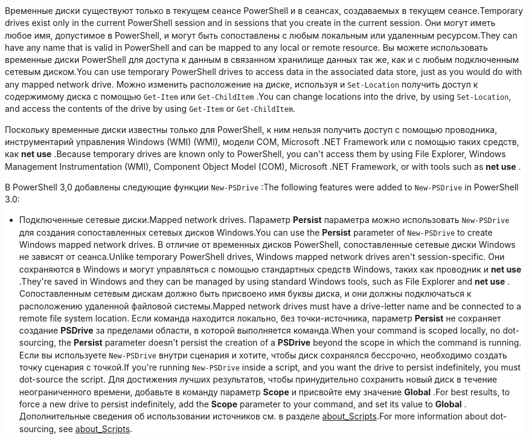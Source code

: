 <span data-ttu-id="01243-110">Временные диски существуют только в текущем сеансе PowerShell и в сеансах, создаваемых в текущем сеансе.</span><span class="sxs-lookup"><span data-stu-id="01243-110">Temporary drives exist only in the current PowerShell session and in sessions that you create in the current session.</span></span> <span data-ttu-id="01243-111">Они могут иметь любое имя, допустимое в PowerShell, и могут быть сопоставлены с любым локальным или удаленным ресурсом.</span><span class="sxs-lookup"><span data-stu-id="01243-111">They can have any name that is valid in PowerShell and can be mapped to any local or remote resource.</span></span> <span data-ttu-id="01243-112">Вы можете использовать временные диски PowerShell для доступа к данным в связанном хранилище данных так же, как и с любым подключенным сетевым диском.</span><span class="sxs-lookup"><span data-stu-id="01243-112">You can use temporary PowerShell drives to access data in the associated data store, just as you would do with any mapped network drive.</span></span> <span data-ttu-id="01243-113">Можно изменить расположение на диске, используя и `Set-Location` получить доступ к содержимому диска с помощью `Get-Item` или `Get-ChildItem` .</span><span class="sxs-lookup"><span data-stu-id="01243-113">You can change locations into the drive, by using `Set-Location`, and access the contents of the drive by using `Get-Item` or `Get-ChildItem`.</span></span>

<span data-ttu-id="01243-114">Поскольку временные диски известны только для PowerShell, к ним нельзя получить доступ с помощью проводника, инструментарий управления Windows (WMI) (WMI), модели COM, Microsoft .NET Framework или с помощью таких средств, как **net use** .</span><span class="sxs-lookup"><span data-stu-id="01243-114">Because temporary drives are known only to PowerShell, you can't access them by using File Explorer, Windows Management Instrumentation (WMI), Component Object Model (COM), Microsoft .NET Framework, or with tools such as **net use** .</span></span>

<span data-ttu-id="01243-115">В PowerShell 3,0 добавлены следующие функции `New-PSDrive` :</span><span class="sxs-lookup"><span data-stu-id="01243-115">The following features were added to `New-PSDrive` in PowerShell 3.0:</span></span>

- <span data-ttu-id="01243-116">Подключенные сетевые диски.</span><span class="sxs-lookup"><span data-stu-id="01243-116">Mapped network drives.</span></span> <span data-ttu-id="01243-117">Параметр **Persist** параметра можно использовать `New-PSDrive` для создания сопоставленных сетевых дисков Windows.</span><span class="sxs-lookup"><span data-stu-id="01243-117">You can use the **Persist** parameter of `New-PSDrive` to create Windows mapped network drives.</span></span> <span data-ttu-id="01243-118">В отличие от временных дисков PowerShell, сопоставленные сетевые диски Windows не зависят от сеанса.</span><span class="sxs-lookup"><span data-stu-id="01243-118">Unlike temporary PowerShell drives, Windows mapped network drives aren't session-specific.</span></span> <span data-ttu-id="01243-119">Они сохраняются в Windows и могут управляться с помощью стандартных средств Windows, таких как проводник и **net use** .</span><span class="sxs-lookup"><span data-stu-id="01243-119">They're saved in Windows and they can be managed by using standard Windows tools, such as File Explorer and **net use** .</span></span> <span data-ttu-id="01243-120">Сопоставленным сетевым дискам должно быть присвоено имя буквы диска, и они должны подключаться к расположению удаленной файловой системы.</span><span class="sxs-lookup"><span data-stu-id="01243-120">Mapped network drives must have a drive-letter name and be connected to a remote file system location.</span></span> <span data-ttu-id="01243-121">Если команда находится локально, без точки-источника, параметр **Persist** не сохраняет создание **PSDrive** за пределами области, в которой выполняется команда.</span><span class="sxs-lookup"><span data-stu-id="01243-121">When your command is scoped locally, no dot-sourcing, the **Persist** parameter doesn't persist the creation of a **PSDrive** beyond the scope in which the command is running.</span></span> <span data-ttu-id="01243-122">Если вы используете `New-PSDrive` внутри сценария и хотите, чтобы диск сохранялся бессрочно, необходимо создать точку сценария с точкой.</span><span class="sxs-lookup"><span data-stu-id="01243-122">If you're running `New-PSDrive` inside a script, and you want the drive to persist indefinitely, you must dot-source the script.</span></span> <span data-ttu-id="01243-123">Для достижения лучших результатов, чтобы принудительно сохранить новый диск в течение неограниченного времени, добавьте в команду параметр **Scope** и присвойте ему значение **Global** .</span><span class="sxs-lookup"><span data-stu-id="01243-123">For best results, to force a new drive to persist indefinitely, add the **Scope** parameter to your command, and set its value to **Global** .</span></span> <span data-ttu-id="01243-124">Дополнительные сведения об использовании источников см. в разделе [about_Scripts](../Microsoft.PowerShell.Core/About/about_Scripts.md#script-scope-and-dot-sourcing).</span><span class="sxs-lookup"><span data-stu-id="01243-124">For more information about dot-sourcing, see [about_Scripts](../Microsoft.PowerShell.Core/About/about_Scripts.md#script-scope-and-dot-sourcing).</span></span>